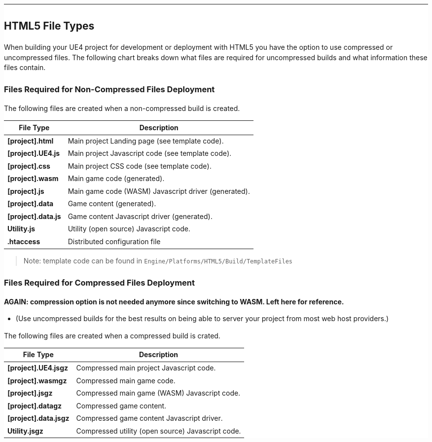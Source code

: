 

* * *
## HTML5 File Types

When building your UE4 project for development or deployment with HTML5 you have the option to use compressed or uncompressed files. The following chart breaks down what files are required for uncompressed builds and what information these files contain.


### Files Required for Non-Compressed Files Deployment
The following files are created when a non-compressed build is created.

|File Type|Description|
| --- | --- |
| **[project].html** | Main project Landing page (see template code). |
| **[project].UE4.js** | Main project Javascript code (see template code). |
| **[project].css** | Main project CSS code (see template code). |
| **[project].wasm** | Main game code (generated). |
| **[project].js** | Main game code (WASM) Javascript driver (generated). |
| **[project].data** | Game content (generated). |
| **[project].data.js** | Game content Javascript driver (generated). |
| **Utility.js** | Utility (open source) Javascript code. |
| **.htaccess** | Distributed configuration file |

> Note: template code can be found in `Engine/Platforms/HTML5/Build/TemplateFiles`


### Files Required for Compressed Files Deployment

**AGAIN: compression option is not needed anymore since switching to WASM. Left here for reference.**
*    (Use uncompressed builds for the best results on being able to server your project from most web host providers.)

The following files are created when a compressed build is crated.

|File Type|Description|
| --- | --- |
| **[project].UE4.jsgz** | Compressed main project Javascript code. |
| **[project].wasmgz** | Compressed main game code. |
| **[project].jsgz** | Compressed main game (WASM) Javascript code. |
| **[project].datagz** | Compressed game content. |
| **[project].data.jsgz** | Compressed game content Javascript driver. |
| **Utility.jsgz** | Compressed utility (open source) Javascript code. |
